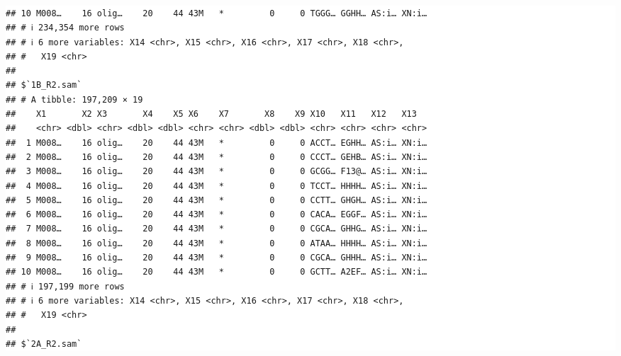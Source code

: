     ## 10 M008…    16 olig…    20    44 43M   *         0     0 TGGG… GGHH… AS:i… XN:i…
    ## # ℹ 234,354 more rows
    ## # ℹ 6 more variables: X14 <chr>, X15 <chr>, X16 <chr>, X17 <chr>, X18 <chr>,
    ## #   X19 <chr>
    ## 
    ## $`1B_R2.sam`
    ## # A tibble: 197,209 × 19
    ##    X1       X2 X3       X4    X5 X6    X7       X8    X9 X10   X11   X12   X13  
    ##    <chr> <dbl> <chr> <dbl> <dbl> <chr> <chr> <dbl> <dbl> <chr> <chr> <chr> <chr>
    ##  1 M008…    16 olig…    20    44 43M   *         0     0 ACCT… EGHH… AS:i… XN:i…
    ##  2 M008…    16 olig…    20    44 43M   *         0     0 CCCT… GEHB… AS:i… XN:i…
    ##  3 M008…    16 olig…    20    44 43M   *         0     0 GCGG… F13@… AS:i… XN:i…
    ##  4 M008…    16 olig…    20    44 43M   *         0     0 TCCT… HHHH… AS:i… XN:i…
    ##  5 M008…    16 olig…    20    44 43M   *         0     0 CCTT… GHGH… AS:i… XN:i…
    ##  6 M008…    16 olig…    20    44 43M   *         0     0 CACA… EGGF… AS:i… XN:i…
    ##  7 M008…    16 olig…    20    44 43M   *         0     0 CGCA… GHHG… AS:i… XN:i…
    ##  8 M008…    16 olig…    20    44 43M   *         0     0 ATAA… HHHH… AS:i… XN:i…
    ##  9 M008…    16 olig…    20    44 43M   *         0     0 CGCA… GHHH… AS:i… XN:i…
    ## 10 M008…    16 olig…    20    44 43M   *         0     0 GCTT… A2EF… AS:i… XN:i…
    ## # ℹ 197,199 more rows
    ## # ℹ 6 more variables: X14 <chr>, X15 <chr>, X16 <chr>, X17 <chr>, X18 <chr>,
    ## #   X19 <chr>
    ## 
    ## $`2A_R2.sam`